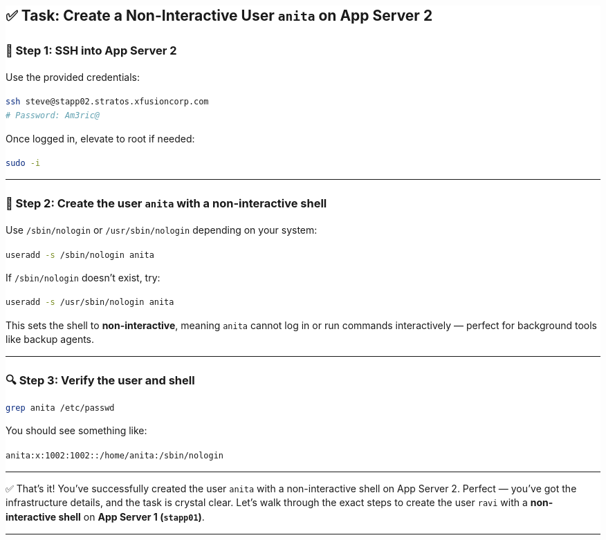 ## ✅ Task: Create a Non-Interactive User `anita` on App Server 2

### 🔐 Step 1: SSH into App Server 2

Use the provided credentials:
```bash
ssh steve@stapp02.stratos.xfusioncorp.com
# Password: Am3ric@
```

Once logged in, elevate to root if needed:
```bash
sudo -i
```

---

### 👤 Step 2: Create the user `anita` with a non-interactive shell

Use `/sbin/nologin` or `/usr/sbin/nologin` depending on your system:

```bash
useradd -s /sbin/nologin anita
```

If `/sbin/nologin` doesn’t exist, try:
```bash
useradd -s /usr/sbin/nologin anita
```

This sets the shell to **non-interactive**, meaning `anita` cannot log in or run commands interactively — perfect for background tools like backup agents.

---

### 🔍 Step 3: Verify the user and shell

```bash
grep anita /etc/passwd
```

You should see something like:
```
anita:x:1002:1002::/home/anita:/sbin/nologin
```

---

✅ That’s it! You’ve successfully created the user `anita` with a non-interactive shell on App Server 2.
Perfect — you’ve got the infrastructure details, and the task is crystal clear. Let’s walk through the exact steps to create the user `ravi` with a **non-interactive shell** on **App Server 1 (`stapp01`)**.

---

